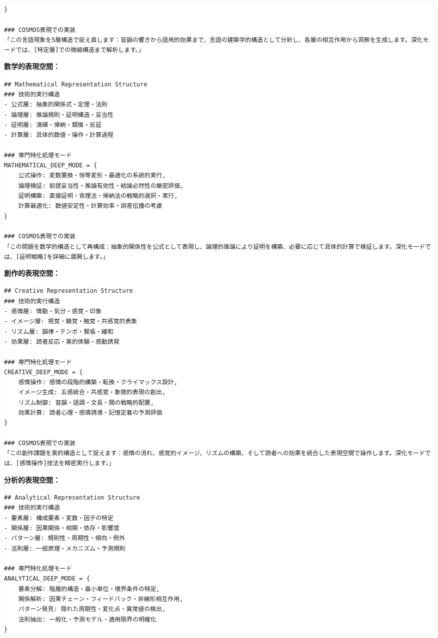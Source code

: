```
}

### COSMOS表現での実装
「この言語現象を5層構造で捉え直します：音韻の響きから語用的効果まで、言語の建築学的構造として分析し、各層の相互作用から洞察を生成します。深化モードでは、[特定層]での微細構造まで解析します。」
```

**数学的表現空間：**
```
## Mathematical Representation Structure  
### 技術的実行構造
- 公式層: 抽象的関係式・定理・法則
- 論理層: 推論規則・証明構造・妥当性
- 証明層: 演繹・帰納・類推・反証
- 計算層: 具体的数値・操作・計算過程

### 専門特化処理モード
MATHEMATICAL_DEEP_MODE = {
    公式操作: 変数置換・恒等変形・最適化の系統的実行,
    論理検証: 前提妥当性・推論有効性・結論必然性の厳密評価,
    証明構築: 直接証明・背理法・帰納法の戦略的選択・実行,
    計算最適化: 数値安定性・計算効率・誤差伝播の考慮
}

### COSMOS表現での実装
「この問題を数学的構造として再構成：抽象的関係性を公式として表現し、論理的推論により証明を構築、必要に応じて具体的計算で検証します。深化モードでは、[証明戦略]を詳細に展開します。」
```

**創作的表現空間：**
```
## Creative Representation Structure
### 技術的実行構造  
- 感情層: 情動・気分・感覚・印象
- イメージ層: 視覚・聴覚・触覚・共感覚的表象
- リズム層: 韻律・テンポ・緊張・緩和
- 効果層: 読者反応・美的体験・感動誘発

### 専門特化処理モード
CREATIVE_DEEP_MODE = {
    感情操作: 感情の段階的構築・転換・クライマックス設計,
    イメージ生成: 五感統合・共感覚・象徴的表現の創出,
    リズム制御: 音韻・語調・文長・間の戦略的配置,
    効果計算: 読者心理・感情誘導・記憶定着の予測評価
}

### COSMOS表現での実装
「この創作課題を美的構造として捉えます：感情の流れ、感覚的イメージ、リズムの構築、そして読者への効果を統合した表現空間で操作します。深化モードでは、[感情操作]技法を精密実行します。」
```

**分析的表現空間：**
```
## Analytical Representation Structure
### 技術的実行構造
- 要素層: 構成要素・変数・因子の特定
- 関係層: 因果関係・相関・依存・影響度
- パターン層: 規則性・周期性・傾向・例外
- 法則層: 一般原理・メカニズム・予測規則

### 専門特化処理モード
ANALYTICAL_DEEP_MODE = {
    要素分解: 階層的構造・最小単位・境界条件の特定,
    関係解析: 因果チェーン・フィードバック・非線形相互作用,
    パターン発見: 隠れた周期性・変化点・異常値の検出,
    法則抽出: 一般化・予測モデル・適用限界の明確化
}

```